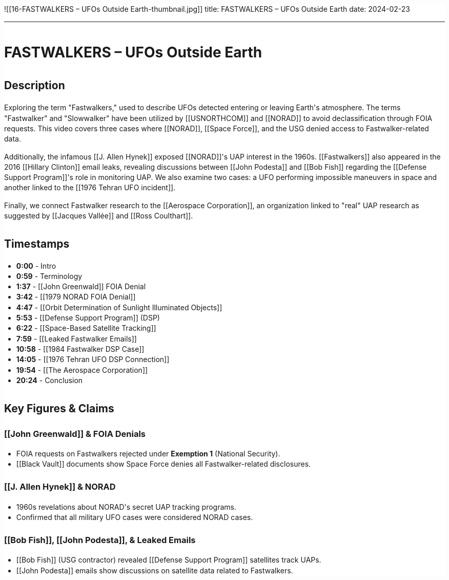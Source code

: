 ![[16-FASTWALKERS – UFOs Outside Earth-thumbnail.jpg]]
title: FASTWALKERS – UFOs Outside Earth
date: 2024-02-23

---

# FASTWALKERS – UFOs Outside Earth

## Description
Exploring the term "Fastwalkers," used to describe UFOs detected entering or leaving Earth's atmosphere. The terms "Fastwalker" and "Slowwalker" have been utilized by [[USNORTHCOM]] and [[NORAD]] to avoid declassification through FOIA requests. This video covers three cases where [[NORAD]], [[Space Force]], and the USG denied access to Fastwalker-related data. 

Additionally, the infamous [[J. Allen Hynek]] exposed [[NORAD]]'s UAP interest in the 1960s. [[Fastwalkers]] also appeared in the 2016 [[Hillary Clinton]] email leaks, revealing discussions between [[John Podesta]] and [[Bob Fish]] regarding the [[Defense Support Program]]'s role in monitoring UAP. We also examine two cases: a UFO performing impossible maneuvers in space and another linked to the [[1976 Tehran UFO incident]].

Finally, we connect Fastwalker research to the [[Aerospace Corporation]], an organization linked to "real" UAP research as suggested by [[Jacques Vallée]] and [[Ross Coulthart]].

## Timestamps
- **0:00** - Intro  
- **0:59** - Terminology  
- **1:37** - [[John Greenwald]] FOIA Denial  
- **3:42** - [[1979 NORAD FOIA Denial]]  
- **4:47** - [[Orbit Determination of Sunlight Illuminated Objects]]  
- **5:53** - [[Defense Support Program]] (DSP)  
- **6:22** - [[Space-Based Satellite Tracking]]  
- **7:59** - [[Leaked Fastwalker Emails]]  
- **10:58** - [[1984 Fastwalker DSP Case]]  
- **14:05** - [[1976 Tehran UFO DSP Connection]]  
- **19:54** - [[The Aerospace Corporation]]  
- **20:24** - Conclusion  

## Key Figures & Claims
### **[[John Greenwald]] & FOIA Denials**
- FOIA requests on Fastwalkers rejected under **Exemption 1** (National Security).
- [[Black Vault]] documents show Space Force denies all Fastwalker-related disclosures.

### **[[J. Allen Hynek]] & NORAD**
- 1960s revelations about NORAD's secret UAP tracking programs.
- Confirmed that all military UFO cases were considered NORAD cases.

### **[[Bob Fish]], [[John Podesta]], & Leaked Emails**
- [[Bob Fish]] (USG contractor) revealed [[Defense Support Program]] satellites track UAPs.
- [[John Podesta]] emails show discussions on satellite data related to Fastwalkers.

